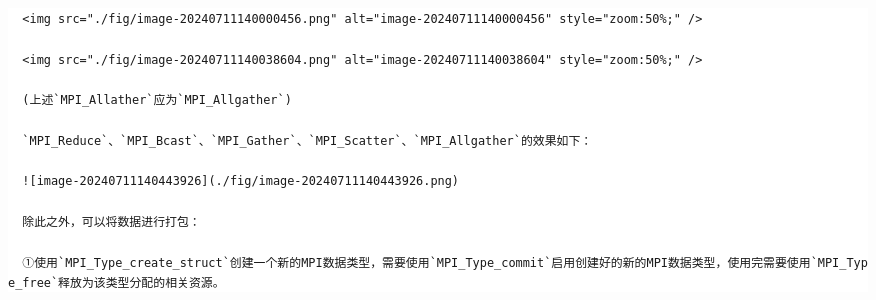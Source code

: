       <img src="./fig/image-20240711140000456.png" alt="image-20240711140000456" style="zoom:50%;" /> 
  
      <img src="./fig/image-20240711140038604.png" alt="image-20240711140038604" style="zoom:50%;" /> 
  
      (上述`MPI_Allather`应为`MPI_Allgather`)
  
      `MPI_Reduce`、`MPI_Bcast`、`MPI_Gather`、`MPI_Scatter`、`MPI_Allgather`的效果如下：
  
      ![image-20240711140443926](./fig/image-20240711140443926.png) 
  
      除此之外，可以将数据进行打包：
  
      ①使用`MPI_Type_create_struct`创建一个新的MPI数据类型，需要使用`MPI_Type_commit`启用创建好的新的MPI数据类型，使用完需要使用`MPI_Type_free`释放为该类型分配的相关资源。
  